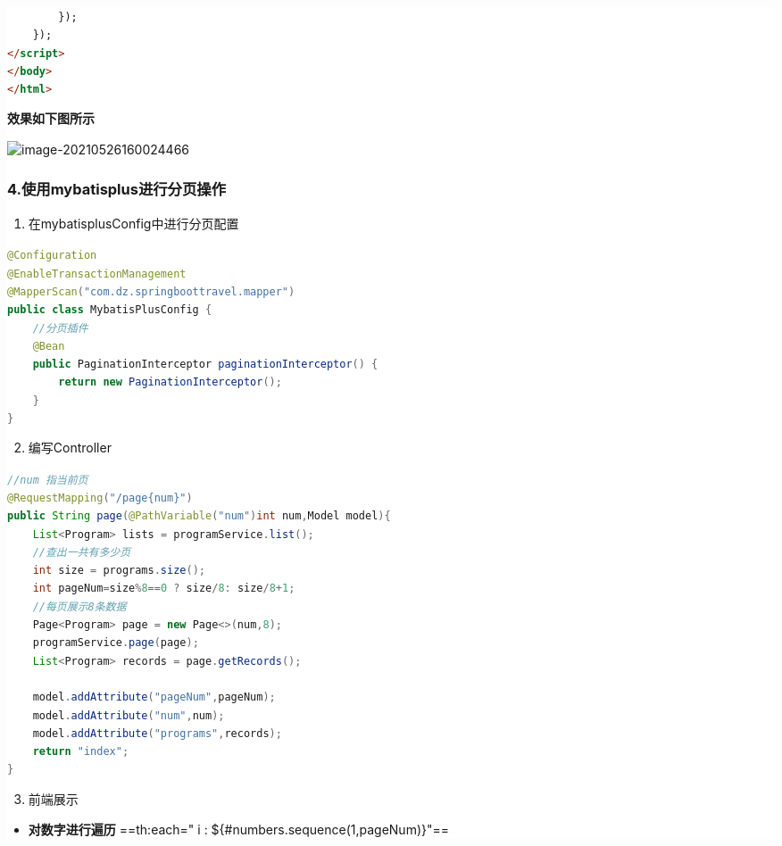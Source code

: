 ```html
        });
    });
</script>
</body>
</html>
```

**效果如下图所示**

![image-20210526160024466](https://i.loli.net/2021/05/26/8ITRiLD19fOuPhy.png)

### 4.使用mybatisplus进行分页操作

1. 在mybatisplusConfig中进行分页配置

```java
@Configuration
@EnableTransactionManagement
@MapperScan("com.dz.springboottravel.mapper")
public class MybatisPlusConfig {
    //分页插件
    @Bean
    public PaginationInterceptor paginationInterceptor() {
        return new PaginationInterceptor();
    }
}
```

2. 编写Controller

```java
//num 指当前页
@RequestMapping("/page{num}")
public String page(@PathVariable("num")int num,Model model){
    List<Program> lists = programService.list();
    //查出一共有多少页
    int size = programs.size();
    int pageNum=size%8==0 ? size/8: size/8+1;
    //每页展示8条数据
    Page<Program> page = new Page<>(num,8);
    programService.page(page);
    List<Program> records = page.getRecords();
    
    model.addAttribute("pageNum",pageNum);
    model.addAttribute("num",num);
    model.addAttribute("programs",records);
    return "index";
}
```

3. 前端展示

- **对数字进行遍历**  ==th:each=" i : ${#numbers.sequence(1,pageNum)}"==

